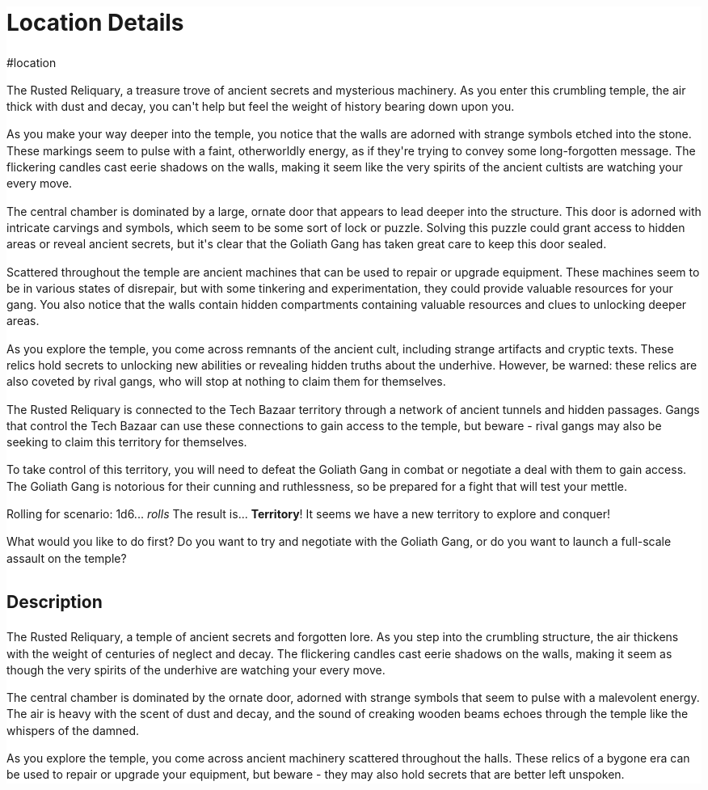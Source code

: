 
# Location Details

#location

The Rusted Reliquary, a treasure trove of ancient secrets and mysterious machinery. As you enter this crumbling temple, the air thick with dust and decay, you can't help but feel the weight of history bearing down upon you.

As you make your way deeper into the temple, you notice that the walls are adorned with strange symbols etched into the stone. These markings seem to pulse with a faint, otherworldly energy, as if they're trying to convey some long-forgotten message. The flickering candles cast eerie shadows on the walls, making it seem like the very spirits of the ancient cultists are watching your every move.

The central chamber is dominated by a large, ornate door that appears to lead deeper into the structure. This door is adorned with intricate carvings and symbols, which seem to be some sort of lock or puzzle. Solving this puzzle could grant access to hidden areas or reveal ancient secrets, but it's clear that the Goliath Gang has taken great care to keep this door sealed.

Scattered throughout the temple are ancient machines that can be used to repair or upgrade equipment. These machines seem to be in various states of disrepair, but with some tinkering and experimentation, they could provide valuable resources for your gang. You also notice that the walls contain hidden compartments containing valuable resources and clues to unlocking deeper areas.

As you explore the temple, you come across remnants of the ancient cult, including strange artifacts and cryptic texts. These relics hold secrets to unlocking new abilities or revealing hidden truths about the underhive. However, be warned: these relics are also coveted by rival gangs, who will stop at nothing to claim them for themselves.

The Rusted Reliquary is connected to the Tech Bazaar territory through a network of ancient tunnels and hidden passages. Gangs that control the Tech Bazaar can use these connections to gain access to the temple, but beware - rival gangs may also be seeking to claim this territory for themselves.

To take control of this territory, you will need to defeat the Goliath Gang in combat or negotiate a deal with them to gain access. The Goliath Gang is notorious for their cunning and ruthlessness, so be prepared for a fight that will test your mettle.

Rolling for scenario: 1d6... *rolls* The result is... **Territory**! It seems we have a new territory to explore and conquer!

What would you like to do first? Do you want to try and negotiate with the Goliath Gang, or do you want to launch a full-scale assault on the temple?

## Description
The Rusted Reliquary, a temple of ancient secrets and forgotten lore. As you step into the crumbling structure, the air thickens with the weight of centuries of neglect and decay. The flickering candles cast eerie shadows on the walls, making it seem as though the very spirits of the underhive are watching your every move.

The central chamber is dominated by the ornate door, adorned with strange symbols that seem to pulse with a malevolent energy. The air is heavy with the scent of dust and decay, and the sound of creaking wooden beams echoes through the temple like the whispers of the damned.

As you explore the temple, you come across ancient machinery scattered throughout the halls. These relics of a bygone era can be used to repair or upgrade your equipment, but beware - they may also hold secrets that are better left unspoken.
